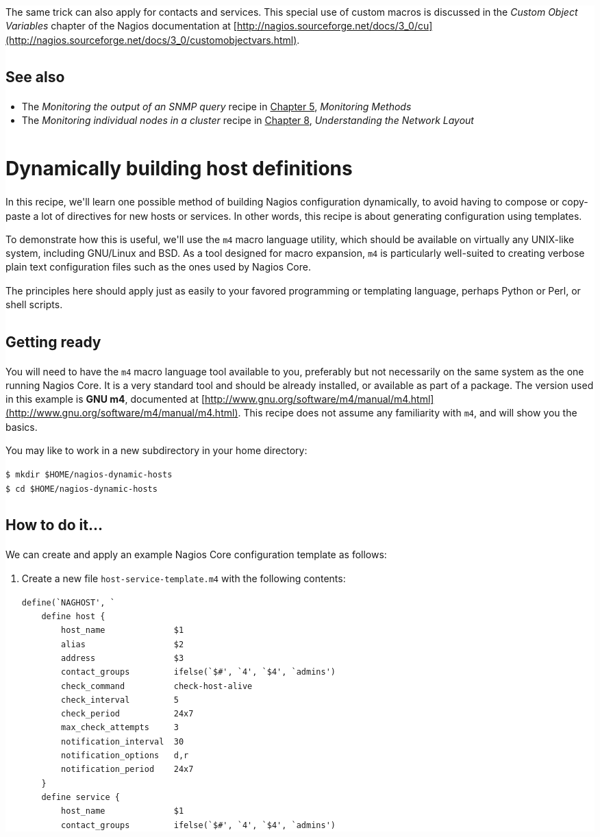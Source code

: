 The same trick can also apply for contacts and services. This special use of custom macros is discussed in the *Custom Object Variables* chapter of the Nagios documentation at [http://nagios.sourceforge.net/docs/3_0/cu](http://nagios.sourceforge.net/docs/3_0/customobjectvars.html).

## See also

*   The *Monitoring the output of an SNMP query* recipe in [Chapter 5](ch05.html "Chapter 5. Monitoring Methods"), *Monitoring Methods*
*   The *Monitoring individual nodes in a cluster* recipe in [Chapter 8](ch08.html "Chapter 8. Managing Network Layout"), *Understanding the Network Layout*

# Dynamically building host definitions

In this recipe, we'll learn one possible method of building Nagios configuration dynamically, to avoid having to compose or copy-paste a lot of directives for new hosts or services. In other words, this recipe is about generating configuration using templates.

To demonstrate how this is useful, we'll use the `m4` macro language utility, which should be available on virtually any UNIX-like system, including GNU/Linux and BSD. As a tool designed for macro expansion, `m4` is particularly well-suited to creating verbose plain text configuration files such as the ones used by Nagios Core.

The principles here should apply just as easily to your favored programming or templating language, perhaps Python or Perl, or shell scripts.

## Getting ready

You will need to have the `m4` macro language tool available to you, preferably but not necessarily on the same system as the one running Nagios Core. It is a very standard tool and should be already installed, or available as part of a package. The version used in this example is **GNU m4**, documented at [http://www.gnu.org/software/m4/manual/m4.html](http://www.gnu.org/software/m4/manual/m4.html). This recipe does not assume any familiarity with `m4`, and will show you the basics.

You may like to work in a new subdirectory in your home directory:

```
$ mkdir $HOME/nagios-dynamic-hosts
$ cd $HOME/nagios-dynamic-hosts

```

## How to do it...

We can create and apply an example Nagios Core configuration template as follows:

1.  Create a new file `host-service-template.m4` with the following contents:

    ```
    define(`NAGHOST', `
        define host {
            host_name              $1
            alias                  $2
            address                $3
            contact_groups         ifelse(`$#', `4', `$4', `admins')
            check_command          check-host-alive
            check_interval         5
            check_period           24x7
            max_check_attempts     3
            notification_interval  30
            notification_options   d,r
            notification_period    24x7
        }
        define service {
            host_name              $1
            contact_groups         ifelse(`$#', `4', `$4', `admins')